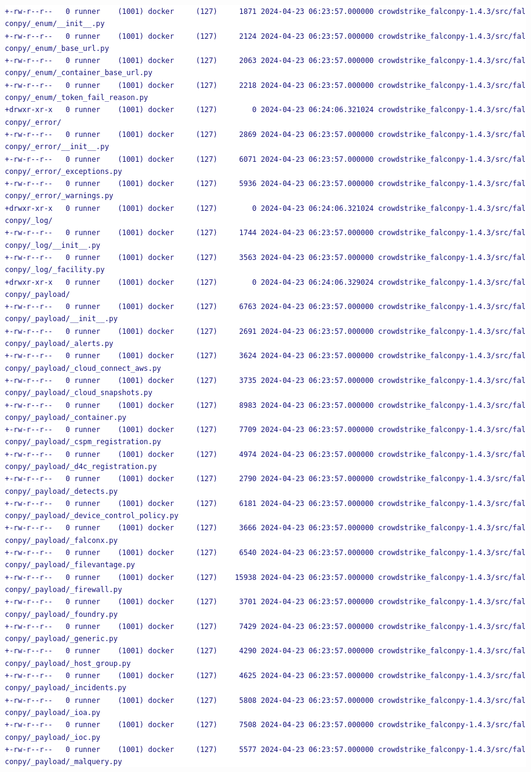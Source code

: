 ```diff
+-rw-r--r--   0 runner    (1001) docker     (127)     1871 2024-04-23 06:23:57.000000 crowdstrike_falconpy-1.4.3/src/falconpy/_enum/__init__.py
+-rw-r--r--   0 runner    (1001) docker     (127)     2124 2024-04-23 06:23:57.000000 crowdstrike_falconpy-1.4.3/src/falconpy/_enum/_base_url.py
+-rw-r--r--   0 runner    (1001) docker     (127)     2063 2024-04-23 06:23:57.000000 crowdstrike_falconpy-1.4.3/src/falconpy/_enum/_container_base_url.py
+-rw-r--r--   0 runner    (1001) docker     (127)     2218 2024-04-23 06:23:57.000000 crowdstrike_falconpy-1.4.3/src/falconpy/_enum/_token_fail_reason.py
+drwxr-xr-x   0 runner    (1001) docker     (127)        0 2024-04-23 06:24:06.321024 crowdstrike_falconpy-1.4.3/src/falconpy/_error/
+-rw-r--r--   0 runner    (1001) docker     (127)     2869 2024-04-23 06:23:57.000000 crowdstrike_falconpy-1.4.3/src/falconpy/_error/__init__.py
+-rw-r--r--   0 runner    (1001) docker     (127)     6071 2024-04-23 06:23:57.000000 crowdstrike_falconpy-1.4.3/src/falconpy/_error/_exceptions.py
+-rw-r--r--   0 runner    (1001) docker     (127)     5936 2024-04-23 06:23:57.000000 crowdstrike_falconpy-1.4.3/src/falconpy/_error/_warnings.py
+drwxr-xr-x   0 runner    (1001) docker     (127)        0 2024-04-23 06:24:06.321024 crowdstrike_falconpy-1.4.3/src/falconpy/_log/
+-rw-r--r--   0 runner    (1001) docker     (127)     1744 2024-04-23 06:23:57.000000 crowdstrike_falconpy-1.4.3/src/falconpy/_log/__init__.py
+-rw-r--r--   0 runner    (1001) docker     (127)     3563 2024-04-23 06:23:57.000000 crowdstrike_falconpy-1.4.3/src/falconpy/_log/_facility.py
+drwxr-xr-x   0 runner    (1001) docker     (127)        0 2024-04-23 06:24:06.329024 crowdstrike_falconpy-1.4.3/src/falconpy/_payload/
+-rw-r--r--   0 runner    (1001) docker     (127)     6763 2024-04-23 06:23:57.000000 crowdstrike_falconpy-1.4.3/src/falconpy/_payload/__init__.py
+-rw-r--r--   0 runner    (1001) docker     (127)     2691 2024-04-23 06:23:57.000000 crowdstrike_falconpy-1.4.3/src/falconpy/_payload/_alerts.py
+-rw-r--r--   0 runner    (1001) docker     (127)     3624 2024-04-23 06:23:57.000000 crowdstrike_falconpy-1.4.3/src/falconpy/_payload/_cloud_connect_aws.py
+-rw-r--r--   0 runner    (1001) docker     (127)     3735 2024-04-23 06:23:57.000000 crowdstrike_falconpy-1.4.3/src/falconpy/_payload/_cloud_snapshots.py
+-rw-r--r--   0 runner    (1001) docker     (127)     8983 2024-04-23 06:23:57.000000 crowdstrike_falconpy-1.4.3/src/falconpy/_payload/_container.py
+-rw-r--r--   0 runner    (1001) docker     (127)     7709 2024-04-23 06:23:57.000000 crowdstrike_falconpy-1.4.3/src/falconpy/_payload/_cspm_registration.py
+-rw-r--r--   0 runner    (1001) docker     (127)     4974 2024-04-23 06:23:57.000000 crowdstrike_falconpy-1.4.3/src/falconpy/_payload/_d4c_registration.py
+-rw-r--r--   0 runner    (1001) docker     (127)     2790 2024-04-23 06:23:57.000000 crowdstrike_falconpy-1.4.3/src/falconpy/_payload/_detects.py
+-rw-r--r--   0 runner    (1001) docker     (127)     6181 2024-04-23 06:23:57.000000 crowdstrike_falconpy-1.4.3/src/falconpy/_payload/_device_control_policy.py
+-rw-r--r--   0 runner    (1001) docker     (127)     3666 2024-04-23 06:23:57.000000 crowdstrike_falconpy-1.4.3/src/falconpy/_payload/_falconx.py
+-rw-r--r--   0 runner    (1001) docker     (127)     6540 2024-04-23 06:23:57.000000 crowdstrike_falconpy-1.4.3/src/falconpy/_payload/_filevantage.py
+-rw-r--r--   0 runner    (1001) docker     (127)    15938 2024-04-23 06:23:57.000000 crowdstrike_falconpy-1.4.3/src/falconpy/_payload/_firewall.py
+-rw-r--r--   0 runner    (1001) docker     (127)     3701 2024-04-23 06:23:57.000000 crowdstrike_falconpy-1.4.3/src/falconpy/_payload/_foundry.py
+-rw-r--r--   0 runner    (1001) docker     (127)     7429 2024-04-23 06:23:57.000000 crowdstrike_falconpy-1.4.3/src/falconpy/_payload/_generic.py
+-rw-r--r--   0 runner    (1001) docker     (127)     4290 2024-04-23 06:23:57.000000 crowdstrike_falconpy-1.4.3/src/falconpy/_payload/_host_group.py
+-rw-r--r--   0 runner    (1001) docker     (127)     4625 2024-04-23 06:23:57.000000 crowdstrike_falconpy-1.4.3/src/falconpy/_payload/_incidents.py
+-rw-r--r--   0 runner    (1001) docker     (127)     5808 2024-04-23 06:23:57.000000 crowdstrike_falconpy-1.4.3/src/falconpy/_payload/_ioa.py
+-rw-r--r--   0 runner    (1001) docker     (127)     7508 2024-04-23 06:23:57.000000 crowdstrike_falconpy-1.4.3/src/falconpy/_payload/_ioc.py
+-rw-r--r--   0 runner    (1001) docker     (127)     5577 2024-04-23 06:23:57.000000 crowdstrike_falconpy-1.4.3/src/falconpy/_payload/_malquery.py
```